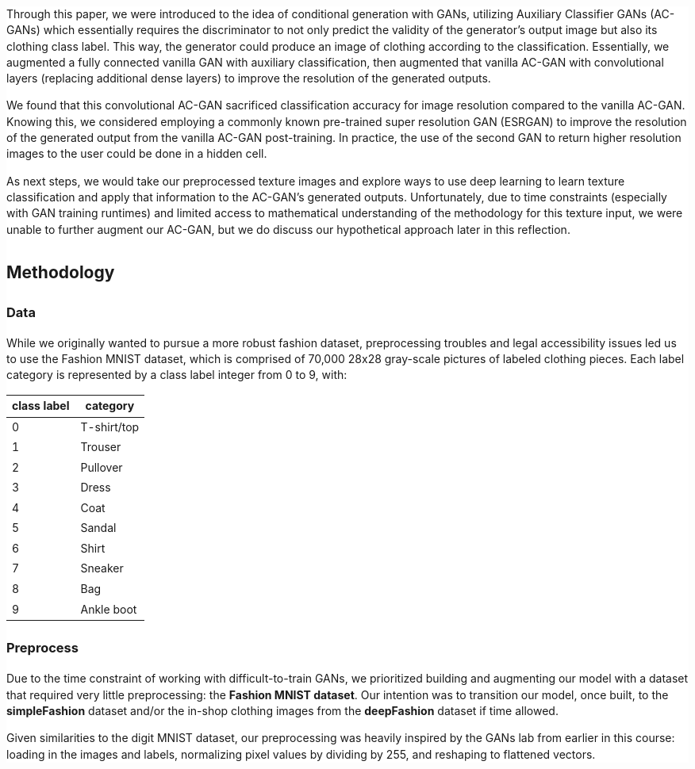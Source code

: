 Through this paper, we were introduced to the idea of conditional generation with GANs, utilizing Auxiliary Classifier GANs (AC-GANs) which essentially requires the discriminator to not only predict the validity of the generator’s output image but also its clothing class label. This way, the generator could produce an image of clothing according to the classification. Essentially, we augmented a fully connected vanilla GAN with auxiliary classification, then augmented that vanilla AC-GAN with convolutional layers (replacing additional dense layers) to improve the resolution of the generated outputs. 

We found that this convolutional AC-GAN sacrificed classification accuracy for image resolution compared to the vanilla AC-GAN. Knowing this, we considered employing a commonly known pre-trained super resolution GAN (ESRGAN) to improve the resolution of the generated output from the vanilla AC-GAN post-training. In practice, the use of the second GAN to return higher resolution images to the user could be done in a hidden cell.

As next steps, we would take our preprocessed texture images and explore ways to use deep learning to learn texture classification and apply that information to the AC-GAN’s generated outputs. Unfortunately, due to time constraints (especially with GAN training runtimes) and limited access to mathematical understanding of the methodology for this texture input, we were unable to further augment our AC-GAN, but we do discuss our hypothetical approach later in this reflection. 

## Methodology

### Data

While we originally wanted to pursue a more robust fashion dataset, preprocessing troubles and legal accessibility issues led us to use the Fashion MNIST dataset, which is comprised of 70,000 28x28 gray-scale pictures of labeled clothing pieces. Each label category is represented by a class label integer from 0 to 9, with: 

class label | category
---|---
0|T-shirt/top
1|Trouser
2|Pullover
3|Dress
4|Coat
5|Sandal
6|Shirt
7|Sneaker
8|Bag
9|Ankle boot

### Preprocess

Due to the time constraint of working with difficult-to-train GANs, we prioritized building and augmenting our model with a dataset that required very little preprocessing: the **Fashion MNIST dataset**. Our intention was to transition our model, once built, to the **simpleFashion** dataset and/or the in-shop clothing images from the **deepFashion** dataset if time allowed. 

Given similarities to the digit MNIST dataset, our preprocessing was heavily inspired by the GANs lab from earlier in this course: loading in the images and labels, normalizing pixel values by dividing by 255, and reshaping to flattened vectors.
